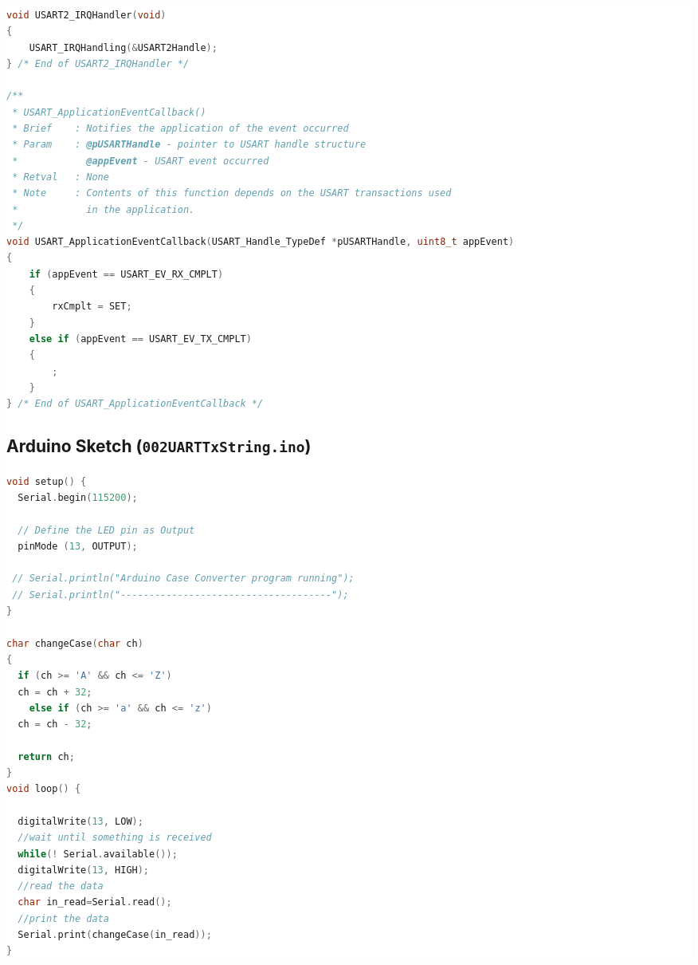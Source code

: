 ```c
void USART2_IRQHandler(void)
{
	USART_IRQHandling(&USART2Handle);
} /* End of USART2_IRQHandler */

/**
 * USART_ApplicationEventCallback()
 * Brief	: Notifies the application of the event occurred
 * Param	: @pUSARTHandle - pointer to USART handle structure
 * 			  @appEvent - USART event occurred
 * Retval	: None
 * Note		: Contents of this function depends on the USART transactions used
 * 			  in the application.
 */
void USART_ApplicationEventCallback(USART_Handle_TypeDef *pUSARTHandle, uint8_t appEvent)
{
	if (appEvent == USART_EV_RX_CMPLT)
	{
		rxCmplt = SET;
	}
	else if (appEvent == USART_EV_TX_CMPLT)
	{
		;
	}
} /* End of USART_ApplicationEventCallback */
```



## Arduino Sketch (`002UARTTxString.ino`)

```c
void setup() {
  Serial.begin(115200);
  
  // Define the LED pin as Output
  pinMode (13, OUTPUT);
  
 // Serial.println("Arduino Case Converter program running");
 // Serial.println("-------------------------------------");
}

char changeCase(char ch)
{
  if (ch >= 'A' && ch <= 'Z')
  ch = ch + 32;
    else if (ch >= 'a' && ch <= 'z')
  ch = ch - 32;  

  return ch;
}
void loop() {

  digitalWrite(13, LOW); 
  //wait until something is received
  while(! Serial.available());
  digitalWrite(13, HIGH); 
  //read the data
  char in_read=Serial.read();
  //print the data
  Serial.print(changeCase(in_read));
}
```
